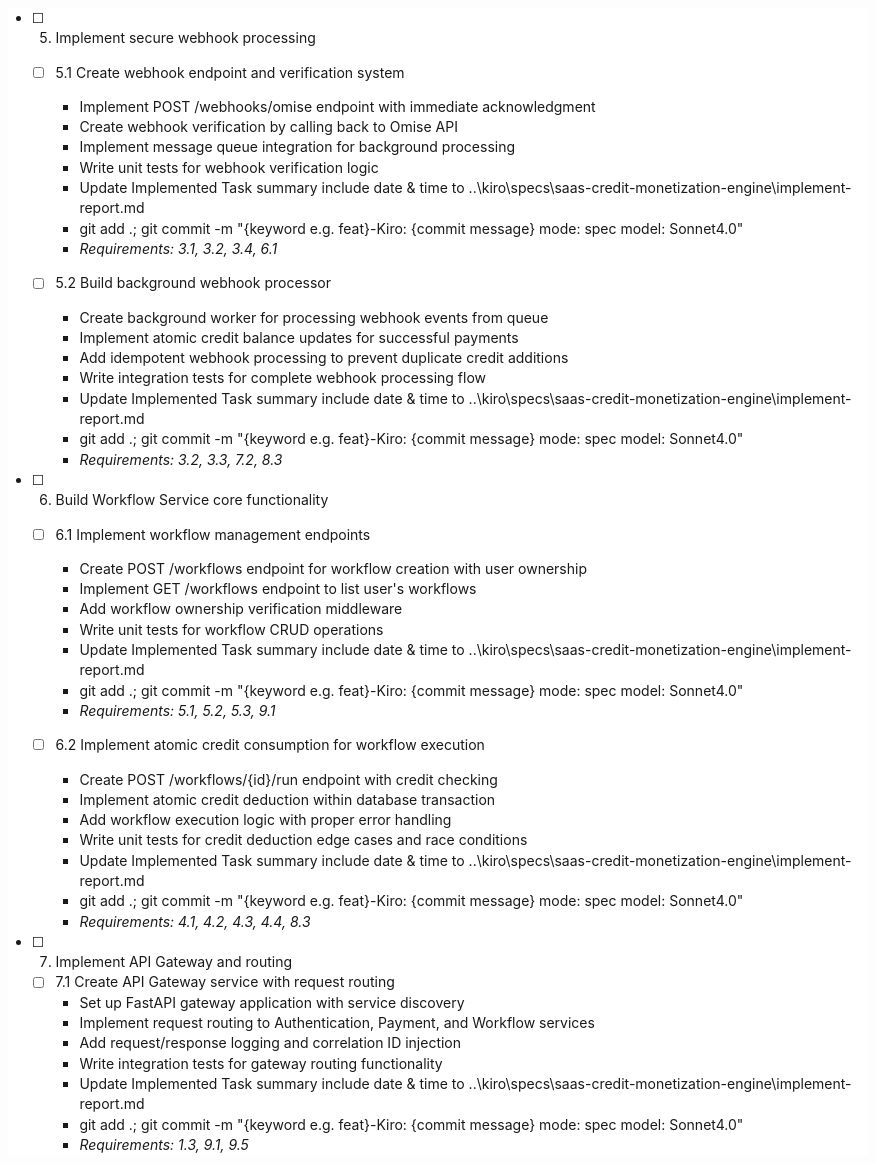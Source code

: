 - [ ] 5. Implement secure webhook processing
  - [ ] 5.1 Create webhook endpoint and verification system
    - Implement POST /webhooks/omise endpoint with immediate acknowledgment
    - Create webhook verification by calling back to Omise API
    - Implement message queue integration for background processing
    - Write unit tests for webhook verification logic
    - Update Implemented Task summary include date & time to ..\kiro\specs\saas-credit-monetization-engine\implement-report.md
    - git add .; git commit -m "{keyword e.g. feat}-Kiro: {commit message}
      mode: spec
      model: Sonnet4.0"
    - _Requirements: 3.1, 3.2, 3.4, 6.1_

  - [ ] 5.2 Build background webhook processor
    - Create background worker for processing webhook events from queue
    - Implement atomic credit balance updates for successful payments
    - Add idempotent webhook processing to prevent duplicate credit additions
    - Write integration tests for complete webhook processing flow
    - Update Implemented Task summary include date & time to ..\kiro\specs\saas-credit-monetization-engine\implement-report.md
    - git add .; git commit -m "{keyword e.g. feat}-Kiro: {commit message}
      mode: spec
      model: Sonnet4.0"
    - _Requirements: 3.2, 3.3, 7.2, 8.3_

- [ ] 6. Build Workflow Service core functionality
  - [ ] 6.1 Implement workflow management endpoints
    - Create POST /workflows endpoint for workflow creation with user ownership
    - Implement GET /workflows endpoint to list user's workflows
    - Add workflow ownership verification middleware
    - Write unit tests for workflow CRUD operations
    - Update Implemented Task summary include date & time to ..\kiro\specs\saas-credit-monetization-engine\implement-report.md
    - git add .; git commit -m "{keyword e.g. feat}-Kiro: {commit message}
      mode: spec
      model: Sonnet4.0"
    - _Requirements: 5.1, 5.2, 5.3, 9.1_

  - [ ] 6.2 Implement atomic credit consumption for workflow execution
    - Create POST /workflows/{id}/run endpoint with credit checking
    - Implement atomic credit deduction within database transaction
    - Add workflow execution logic with proper error handling
    - Write unit tests for credit deduction edge cases and race conditions
    - Update Implemented Task summary include date & time to ..\kiro\specs\saas-credit-monetization-engine\implement-report.md
    - git add .; git commit -m "{keyword e.g. feat}-Kiro: {commit message}
      mode: spec
      model: Sonnet4.0"
    - _Requirements: 4.1, 4.2, 4.3, 4.4, 8.3_

- [ ] 7. Implement API Gateway and routing
  - [ ] 7.1 Create API Gateway service with request routing
    - Set up FastAPI gateway application with service discovery
    - Implement request routing to Authentication, Payment, and Workflow services
    - Add request/response logging and correlation ID injection
    - Write integration tests for gateway routing functionality
    - Update Implemented Task summary include date & time to ..\kiro\specs\saas-credit-monetization-engine\implement-report.md
    - git add .; git commit -m "{keyword e.g. feat}-Kiro: {commit message}
      mode: spec
      model: Sonnet4.0"
    - _Requirements: 1.3, 9.1, 9.5_
